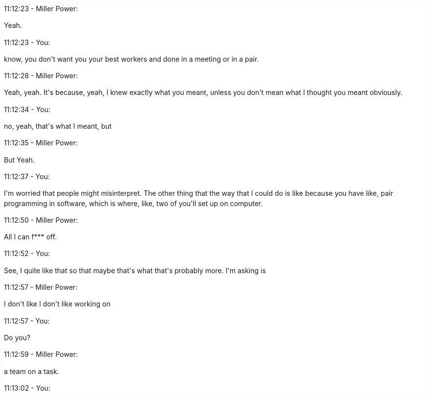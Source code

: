 11:12:23 - Miller Power:

Yeah.

  

11:12:23 - You:

know, you don't want you your best workers and done in a meeting or in a pair.

  

11:12:28 - Miller Power:

Yeah, yeah. It's because, yeah, I knew exactly what you meant, unless you don't mean what I thought you meant obviously.

  

11:12:34 - You:

no, yeah, that's what I meant, but

  

11:12:35 - Miller Power:

But Yeah.

  

11:12:37 - You:

I'm worried that people might misinterpret. The other thing that the way that I could do is like because you have like, pair programming in software, which is where, like, two of you'll set up on computer.

  

11:12:50 - Miller Power:

All I can f\*\*\* off.

  

11:12:52 - You:

See, I quite like that so that maybe that's what that's probably more. I'm asking is

  

11:12:57 - Miller Power:

I don't like I don't like working on

  

11:12:57 - You:

Do you?

  

11:12:59 - Miller Power:

a team on a task.

  

11:13:02 - You:
